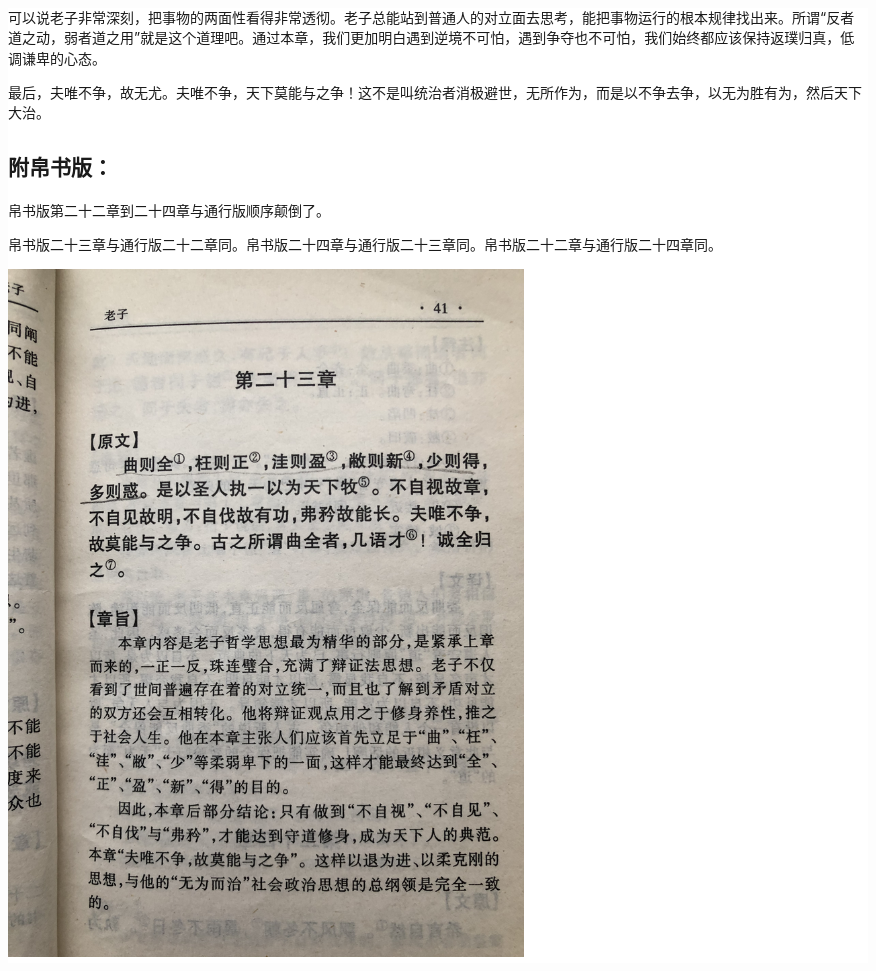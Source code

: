可以说老子非常深刻，把事物的两面性看得非常透彻。老子总能站到普通人的对立面去思考，能把事物运行的根本规律找出来。所谓“反者道之动，弱者道之用”就是这个道理吧。通过本章，我们更加明白遇到逆境不可怕，遇到争夺也不可怕，我们始终都应该保持返璞归真，低调谦卑的心态。

最后，夫唯不争，故无尤。夫唯不争，天下莫能与之争！这不是叫统治者消极避世，无所作为，而是以不争去争，以无为胜有为，然后天下大治。

## 附帛书版：
帛书版第二十二章到二十四章与通行版顺序颠倒了。

帛书版二十三章与通行版二十二章同。帛书版二十四章与通行版二十三章同。帛书版二十二章与通行版二十四章同。

<img src="../images/22-3.jpg" width="60%">